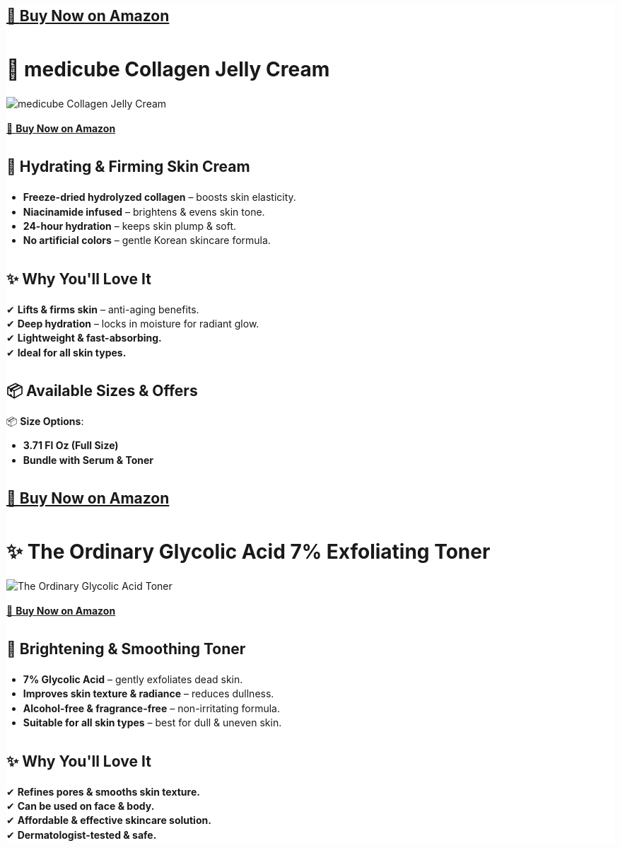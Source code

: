 
[🔗 **Buy Now on Amazon**](https://amzn.to/42hlG0P)
---

# 🌟 medicube Collagen Jelly Cream

![medicube Collagen Jelly Cream](https://encrypted-tbn0.gstatic.com/images?q=tbn:ANd9GcRZANsrV2lgKgLXXAD91GdhGVSrwdx9wBUPRg&s)

[🔗 **Buy Now on Amazon**](https://amzn.to/4c0d16c)

## 🌟 Hydrating & Firming Skin Cream
- **Freeze-dried hydrolyzed collagen** – boosts skin elasticity.
- **Niacinamide infused** – brightens & evens skin tone.
- **24-hour hydration** – keeps skin plump & soft.
- **No artificial colors** – gentle Korean skincare formula.

## ✨ Why You'll Love It
✔ **Lifts & firms skin** – anti-aging benefits.  
✔ **Deep hydration** – locks in moisture for radiant glow.  
✔ **Lightweight & fast-absorbing.**  
✔ **Ideal for all skin types.**  

## 📦 Available Sizes & Offers
📦 **Size Options**:  
- **3.71 Fl Oz (Full Size)**  
- **Bundle with Serum & Toner**  


[🔗 **Buy Now on Amazon**](https://amzn.to/4c0d16c)
---

# ✨ The Ordinary Glycolic Acid 7% Exfoliating Toner

![The Ordinary Glycolic Acid Toner](https://i0.wp.com/www.beautysquareke.com/beautykcot/uploads/2023/12/100.jpg?fit=1500%2C1500&ssl=1)

[🔗 **Buy Now on Amazon**](https://amzn.to/4l2Iqch)

## 🌟 Brightening & Smoothing Toner
- **7% Glycolic Acid** – gently exfoliates dead skin.
- **Improves skin texture & radiance** – reduces dullness.
- **Alcohol-free & fragrance-free** – non-irritating formula.
- **Suitable for all skin types** – best for dull & uneven skin.

## ✨ Why You'll Love It
✔ **Refines pores & smooths skin texture.**  
✔ **Can be used on face & body.**  
✔ **Affordable & effective skincare solution.**  
✔ **Dermatologist-tested & safe.**  
